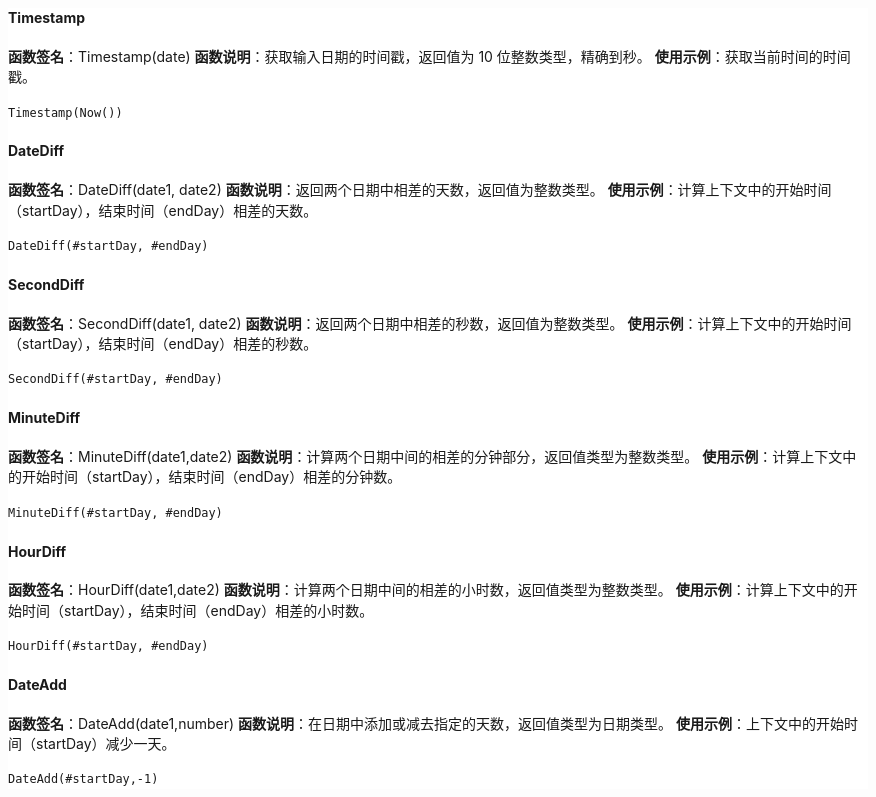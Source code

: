 #### Timestamp

**函数签名**：Timestamp(date)
**函数说明**：获取输入日期的时间戳，返回值为 10 位整数类型，精确到秒。
**使用示例**：获取当前时间的时间戳。

```
Timestamp(Now())
```

#### DateDiff

**函数签名**：DateDiff(date1, date2)
**函数说明**：返回两个日期中相差的天数，返回值为整数类型。
**使用示例**：计算上下文中的开始时间（startDay），结束时间（endDay）相差的天数。

```
DateDiff(#startDay, #endDay)
```

#### SecondDiff

**函数签名**：SecondDiff(date1, date2)
**函数说明**：返回两个日期中相差的秒数，返回值为整数类型。
**使用示例**：计算上下文中的开始时间（startDay），结束时间（endDay）相差的秒数。

```
SecondDiff(#startDay, #endDay)
```

#### MinuteDiff

**函数签名**：MinuteDiff(date1,date2)
**函数说明**：计算两个日期中间的相差的分钟部分，返回值类型为整数类型。
**使用示例**：计算上下文中的开始时间（startDay），结束时间（endDay）相差的分钟数。

```
MinuteDiff(#startDay, #endDay)
```

#### HourDiff

**函数签名**：HourDiff(date1,date2)
**函数说明**：计算两个日期中间的相差的小时数，返回值类型为整数类型。
**使用示例**：计算上下文中的开始时间（startDay），结束时间（endDay）相差的小时数。

```
HourDiff(#startDay, #endDay)
```

#### DateAdd

**函数签名**：DateAdd(date1,number)
**函数说明**：在日期中添加或减去指定的天数，返回值类型为日期类型。
**使用示例**：上下文中的开始时间（startDay）减少一天。

```
DateAdd(#startDay,-1)
```
